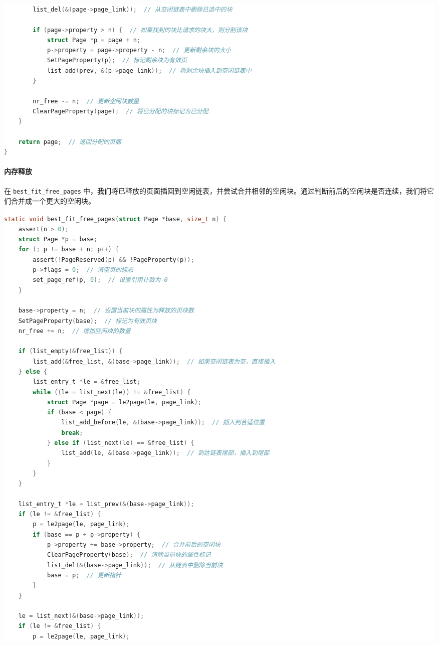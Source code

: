 ```c
        list_del(&(page->page_link));  // 从空闲链表中删除已选中的块

        if (page->property > n) {  // 如果找到的块比请求的块大，则分割该块
            struct Page *p = page + n;
            p->property = page->property - n;  // 更新剩余块的大小
            SetPageProperty(p);  // 标记剩余块为有效页
            list_add(prev, &(p->page_link));  // 将剩余块插入到空闲链表中
        }

        nr_free -= n;  // 更新空闲块数量
        ClearPageProperty(page);  // 将已分配的块标记为已分配
    }

    return page;  // 返回分配的页面
}
```

#### 内存释放

在 `best_fit_free_pages` 中，我们将已释放的页面插回到空闲链表，并尝试合并相邻的空闲块。通过判断前后的空闲块是否连续，我们将它们合并成一个更大的空闲块。

```c
static void best_fit_free_pages(struct Page *base, size_t n) {
    assert(n > 0);
    struct Page *p = base;
    for (; p != base + n; p++) {
        assert(!PageReserved(p) && !PageProperty(p));
        p->flags = 0;  // 清空页的标志
        set_page_ref(p, 0);  // 设置引用计数为 0
    }

    base->property = n;  // 设置当前块的属性为释放的页块数
    SetPageProperty(base);  // 标记为有效页块
    nr_free += n;  // 增加空闲块的数量

    if (list_empty(&free_list)) {
        list_add(&free_list, &(base->page_link));  // 如果空闲链表为空，直接插入
    } else {
        list_entry_t *le = &free_list;
        while ((le = list_next(le)) != &free_list) {
            struct Page *page = le2page(le, page_link);
            if (base < page) {
                list_add_before(le, &(base->page_link));  // 插入到合适位置
                break;
            } else if (list_next(le) == &free_list) {
                list_add(le, &(base->page_link));  // 到达链表尾部，插入到尾部
            }
        }
    }

    list_entry_t *le = list_prev(&(base->page_link));
    if (le != &free_list) {
        p = le2page(le, page_link);
        if (base == p + p->property) {
            p->property += base->property;  // 合并前后的空闲块
            ClearPageProperty(base);  // 清除当前块的属性标记
            list_del(&(base->page_link));  // 从链表中删除当前块
            base = p;  // 更新指针
        }
    }

    le = list_next(&(base->page_link));
    if (le != &free_list) {
        p = le2page(le, page_link);
```